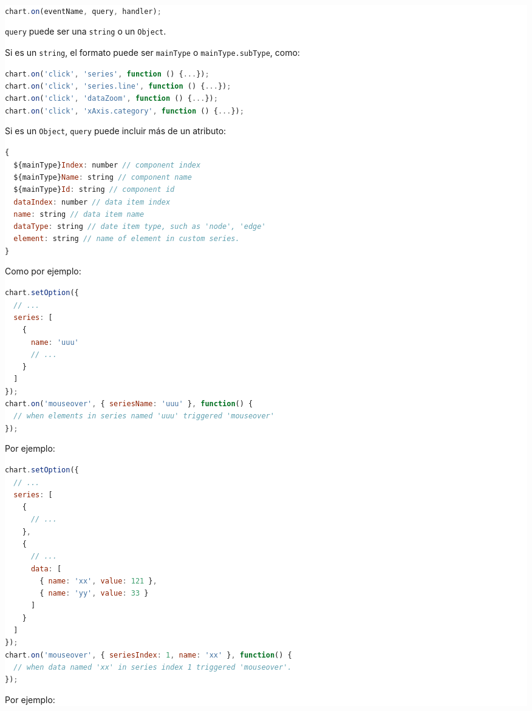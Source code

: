 ```js
chart.on(eventName, query, handler);
```

`query` puede ser una  `string` o un `Object`.

Si es un `string`, el formato puede ser `mainType` o `mainType.subType`, como:

```js
chart.on('click', 'series', function () {...});
chart.on('click', 'series.line', function () {...});
chart.on('click', 'dataZoom', function () {...});
chart.on('click', 'xAxis.category', function () {...});
```

Si es un  `Object`, `query` puede incluir más de un atributo:

```js
{
  ${mainType}Index: number // component index
  ${mainType}Name: string // component name
  ${mainType}Id: string // component id
  dataIndex: number // data item index
  name: string // data item name
  dataType: string // date item type, such as 'node', 'edge'
  element: string // name of element in custom series.
}
```
Como por ejemplo:

```js
chart.setOption({
  // ...
  series: [
    {
      name: 'uuu'
      // ...
    }
  ]
});
chart.on('mouseover', { seriesName: 'uuu' }, function() {
  // when elements in series named 'uuu' triggered 'mouseover'
});
```
Por ejemplo:

```js
chart.setOption({
  // ...
  series: [
    {
      // ...
    },
    {
      // ...
      data: [
        { name: 'xx', value: 121 },
        { name: 'yy', value: 33 }
      ]
    }
  ]
});
chart.on('mouseover', { seriesIndex: 1, name: 'xx' }, function() {
  // when data named 'xx' in series index 1 triggered 'mouseover'.
});
```
Por ejemplo:
